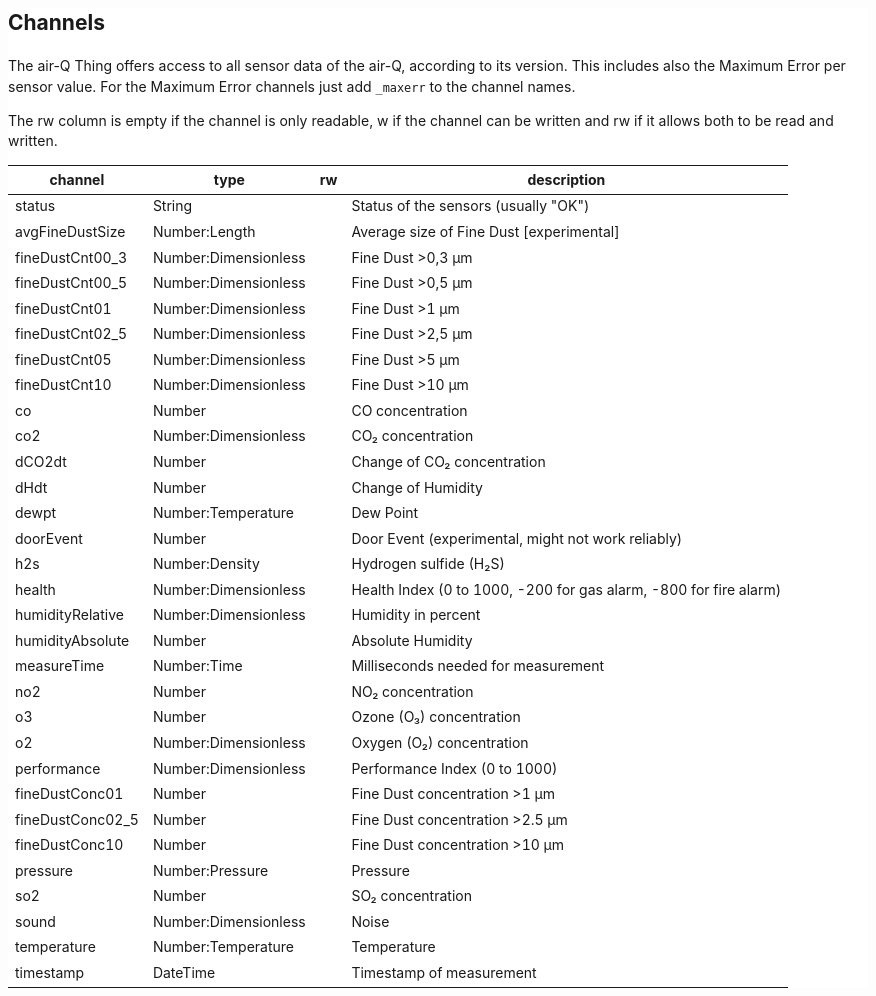 ## Channels

The air-Q Thing offers access to all sensor data of the air-Q, according to its version.
This includes also the Maximum Error per sensor value.
For the Maximum Error channels just add `_maxerr` to the channel names.

The rw column is empty if the channel is only readable, w if the channel can be written and rw if it allows both to be read and written.

| channel                   | type                 | rw | description                                                         |
|---------------------------|----------------------|----|---------------------------------------------------------------------|
| status                    | String               |    | Status of the sensors (usually "OK")                                |
| avgFineDustSize           | Number:Length        |    | Average size of Fine Dust [experimental]                            |
| fineDustCnt00_3           | Number:Dimensionless |    | Fine Dust >0,3 µm                                                   |
| fineDustCnt00_5           | Number:Dimensionless |    | Fine Dust >0,5 µm                                                   |
| fineDustCnt01             | Number:Dimensionless |    | Fine Dust >1 µm                                                     |
| fineDustCnt02_5           | Number:Dimensionless |    | Fine Dust >2,5 µm                                                   |
| fineDustCnt05             | Number:Dimensionless |    | Fine Dust >5 µm                                                     |
| fineDustCnt10             | Number:Dimensionless |    | Fine Dust >10 µm                                                    |
| co                        | Number               |    | CO concentration                                                    |
| co2                       | Number:Dimensionless |    | CO₂ concentration                                                   |
| dCO2dt                    | Number               |    | Change of CO₂ concentration                                         |
| dHdt                      | Number               |    | Change of Humidity                                                  |
| dewpt                     | Number:Temperature   |    | Dew Point                                                           |
| doorEvent                 | Number               |    | Door Event (experimental, might not work reliably)                  |
| h2s                       | Number:Density       |    | Hydrogen sulfide (H₂S)                                              |
| health                    | Number:Dimensionless |    | Health Index (0 to 1000, -200 for gas alarm, -800 for fire alarm)   |
| humidityRelative          | Number:Dimensionless |    | Humidity in percent                                                 |
| humidityAbsolute          | Number               |    | Absolute Humidity                                                   |
| measureTime               | Number:Time          |    | Milliseconds needed for measurement                                 |
| no2                       | Number               |    | NO₂ concentration                                                   |
| o3                        | Number               |    | Ozone (O₃) concentration                                            |
| o2                        | Number:Dimensionless |    | Oxygen (O₂) concentration                                           |
| performance               | Number:Dimensionless |    | Performance Index (0 to 1000)                                       |
| fineDustConc01            | Number               |    | Fine Dust concentration >1 µm                                       |
| fineDustConc02_5          | Number               |    | Fine Dust concentration >2.5 µm                                     |
| fineDustConc10            | Number               |    | Fine Dust concentration >10 µm                                      |
| pressure                  | Number:Pressure      |    | Pressure                                                            |
| so2                       | Number               |    | SO₂ concentration                                                   |
| sound                     | Number:Dimensionless |    | Noise                                                               |
| temperature               | Number:Temperature   |    | Temperature                                                         |
| timestamp                 | DateTime             |    | Timestamp of measurement                                            |